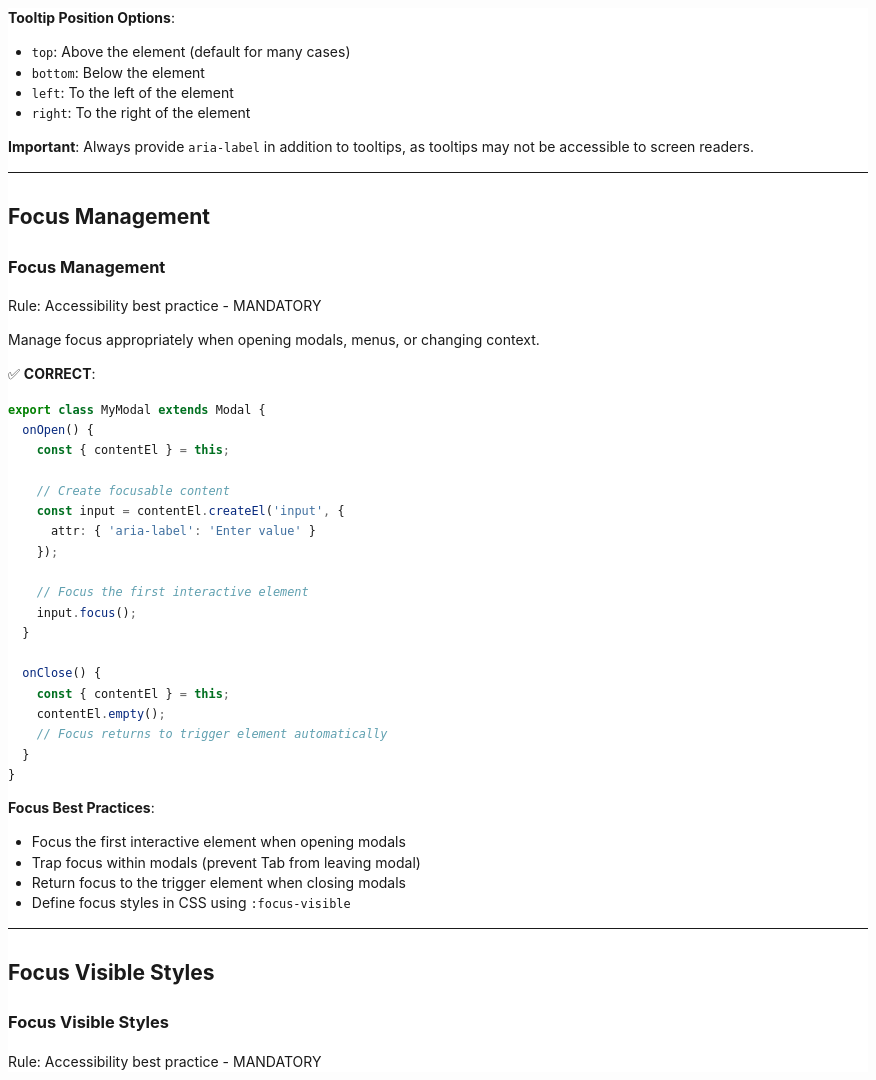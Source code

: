 **Tooltip Position Options**:
- `top`: Above the element (default for many cases)
- `bottom`: Below the element
- `left`: To the left of the element
- `right`: To the right of the element

**Important**: Always provide `aria-label` in addition to tooltips, as tooltips may not be accessible to screen readers.

---

## Focus Management

### Focus Management
Rule: Accessibility best practice - MANDATORY

Manage focus appropriately when opening modals, menus, or changing context.

✅ **CORRECT**:
```typescript
export class MyModal extends Modal {
  onOpen() {
    const { contentEl } = this;

    // Create focusable content
    const input = contentEl.createEl('input', {
      attr: { 'aria-label': 'Enter value' }
    });

    // Focus the first interactive element
    input.focus();
  }

  onClose() {
    const { contentEl } = this;
    contentEl.empty();
    // Focus returns to trigger element automatically
  }
}
```

**Focus Best Practices**:
- Focus the first interactive element when opening modals
- Trap focus within modals (prevent Tab from leaving modal)
- Return focus to the trigger element when closing modals
- Define focus styles in CSS using `:focus-visible`

---

## Focus Visible Styles

### Focus Visible Styles
Rule: Accessibility best practice - MANDATORY
